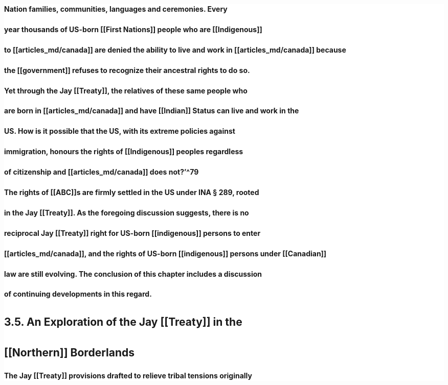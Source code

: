 #### Nation families, communities, languages and ceremonies. Every

#### year thousands of US-born [[First Nations]] people who are [[Indigenous]]

#### to [[articles_md/canada]] are denied the ability to live and work in [[articles_md/canada]] because

#### the [[government]] refuses to recognize their ancestral rights to do so.

#### Yet through the Jay [[Treaty]], the relatives of these same people who

#### are born in [[articles_md/canada]] and have [[Indian]] Status can live and work in the

#### US. How is it possible that the US, with its extreme policies against

#### immigration, honours the rights of [[Indigenous]] peoples regardless

#### of citizenship and [[articles_md/canada]] does not?’^79

#### The rights of [[ABC]]s are firmly settled in the US under INA § 289, rooted

#### in the Jay [[Treaty]]. As the foregoing discussion suggests, there is no

#### reciprocal Jay [[Treaty]] right for US-born [[indigenous]] persons to enter

#### [[articles_md/canada]], and the rights of US-born [[indigenous]] persons under [[Canadian]]

#### law are still evolving. The conclusion of this chapter includes a discussion

#### of continuing developments in this regard.

## 3.5. An Exploration of the Jay [[Treaty]] in the

## [[Northern]] Borderlands

#### The Jay [[Treaty]] provisions drafted to relieve tribal tensions originally
